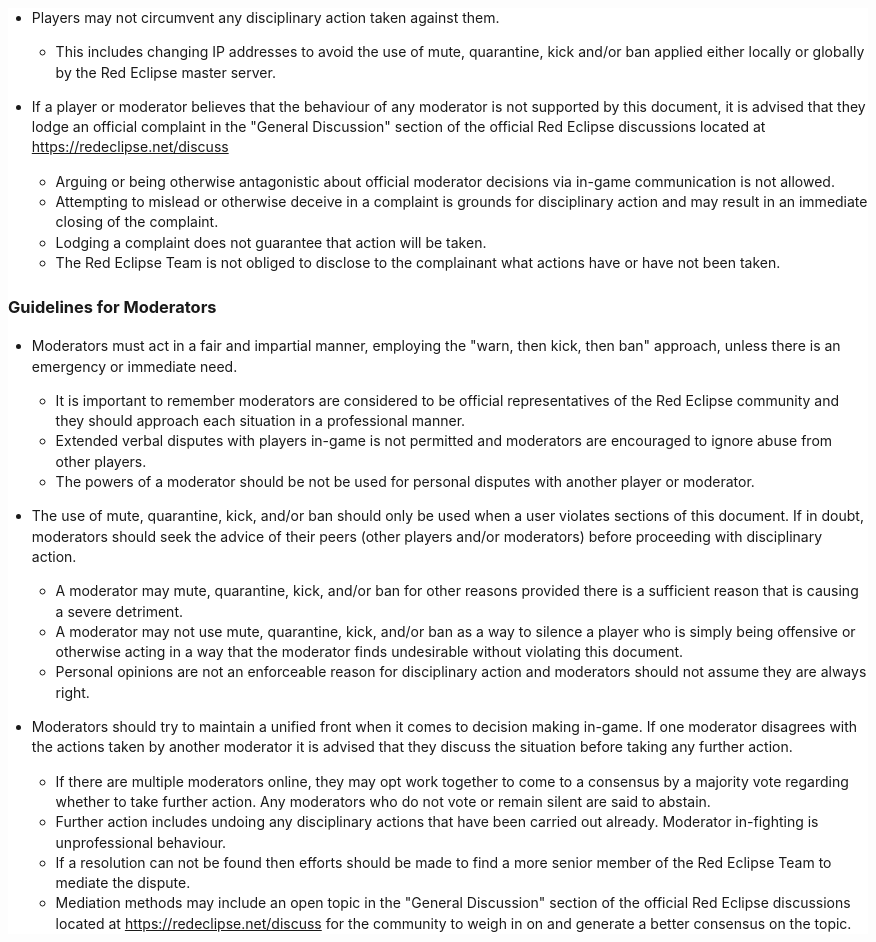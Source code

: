 * Players may not circumvent any disciplinary action taken against them.
  - This includes changing IP addresses to avoid the use of mute, quarantine,
    kick and/or ban applied either locally or globally by the Red Eclipse master
    server.

* If a player or moderator believes that the behaviour of any moderator is not
  supported by this document, it is advised that they lodge an official
  complaint in the "General Discussion" section of the official Red Eclipse
  discussions located at https://redeclipse.net/discuss
  - Arguing or being otherwise antagonistic about official moderator decisions
    via in-game communication is not allowed.
  - Attempting to mislead or otherwise deceive in a complaint is grounds for
    disciplinary action and may result in an immediate closing of the complaint.
  - Lodging a complaint does not guarantee that action will be taken.
  - The Red Eclipse Team is not obliged to disclose to the complainant what
    actions have or have not been taken.

### Guidelines for Moderators

* Moderators must act in a fair and impartial manner, employing the "warn, then
  kick, then ban" approach, unless there is an emergency or immediate need.
  - It is important to remember moderators are considered to be official
    representatives of the Red Eclipse community and they should approach each
    situation in a professional manner.
  - Extended verbal disputes with players in-game is not permitted and
    moderators are encouraged to ignore abuse from other players.
  - The powers of a moderator should be not be used for personal disputes with
    another player or moderator.

* The use of mute, quarantine, kick, and/or ban should only be used when a user
  violates sections of this document. If in doubt, moderators should seek the
  advice of their peers (other players and/or moderators) before proceeding
  with disciplinary action.
  - A moderator may mute, quarantine, kick, and/or ban for other reasons
    provided there is a sufficient reason that is causing a severe detriment.
  - A moderator may not use mute, quarantine, kick, and/or ban as a way to
    silence a player who is simply being offensive or otherwise acting in a way
    that the moderator finds undesirable without violating this document.
  - Personal opinions are not an enforceable reason for disciplinary action and
    moderators should not assume they are always right.

* Moderators should try to maintain a unified front when it comes to decision
  making in-game. If one moderator disagrees with the actions taken by another
  moderator it is advised that they discuss the situation before taking any
  further action.
  - If there are multiple moderators online, they may opt work together to come
    to a consensus by a majority vote regarding whether to take further action.
    Any moderators who do not vote or remain silent are said to abstain.
  - Further action includes undoing any disciplinary actions that have been
    carried out already. Moderator in-fighting is unprofessional behaviour.
  - If a resolution can not be found then efforts should be made to find a more
    senior member of the Red Eclipse Team to mediate the dispute.
  - Mediation methods may include an open topic in the "General Discussion"
    section of the official Red Eclipse discussions located at
    https://redeclipse.net/discuss for the community to weigh in on and generate
    a better consensus on the topic.
